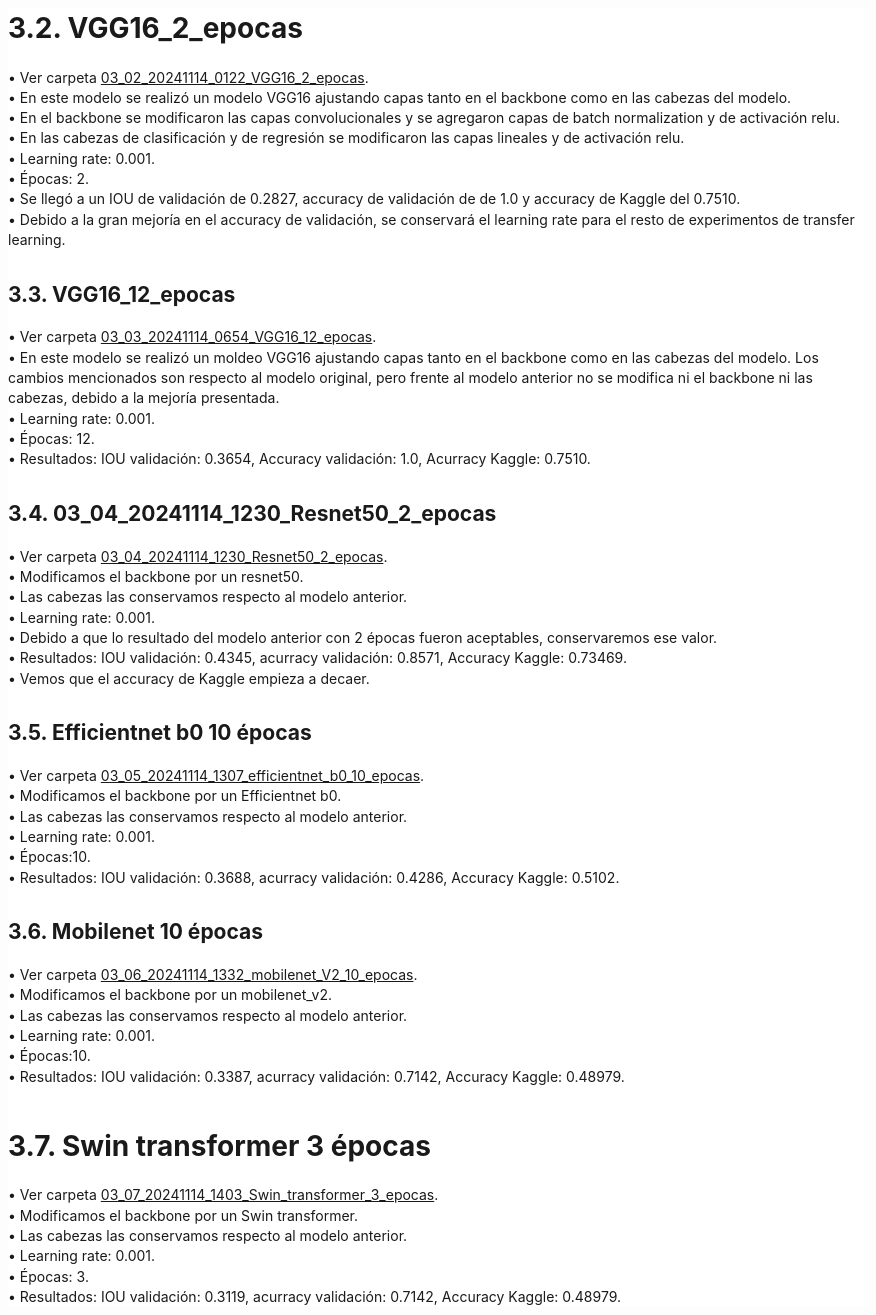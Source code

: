 # 3.2.	VGG16_2_epocas
•	Ver carpeta [03_02_20241114_0122_VGG16_2_epocas](/03_02_20241114_0122_VGG16_2_epocas/).  
•	En este modelo se realizó un modelo VGG16 ajustando capas tanto en el backbone como en las cabezas del modelo.  
•	En el backbone se modificaron las capas convolucionales y se agregaron capas de batch normalization y de activación relu.  
•	En las cabezas de clasificación y de regresión se modificaron las capas lineales y de activación relu.  
•	Learning rate: 0.001.  
•	Épocas: 2.  
•	Se llegó a un IOU de validación de 0.2827, accuracy de validación de de 1.0 y accuracy de Kaggle del 0.7510.  
•	Debido a la gran mejoría en el accuracy de validación, se conservará el learning rate para el resto de experimentos de transfer learning.  
## 3.3.	VGG16_12_epocas
•	Ver carpeta [03_03_20241114_0654_VGG16_12_epocas](/03_03_20241114_0654_VGG16_12_epocas/).  
•	En este modelo se realizó un moldeo VGG16 ajustando capas tanto en el backbone como en las cabezas del modelo.  Los cambios mencionados son respecto al modelo original, pero frente al modelo anterior no se modifica ni el backbone ni las cabezas, debido a la mejoría presentada.  
•	Learning rate: 0.001.  
•	Épocas: 12.  
•	Resultados: IOU validación: 0.3654, Accuracy validación: 1.0, Acurracy Kaggle: 0.7510.  
## 3.4.	03_04_20241114_1230_Resnet50_2_epocas
•	Ver carpeta [03_04_20241114_1230_Resnet50_2_epocas](/03_04_20241114_1230_Resnet50_2_epocas/).  
•	Modificamos el backbone por un resnet50.  
•	Las cabezas las conservamos respecto al modelo anterior.  
•	Learning rate: 0.001.  
•	Debido a que lo resultado del modelo anterior con 2 épocas fueron aceptables, conservaremos ese valor.  
•	Resultados: IOU validación: 0.4345, acurracy validación: 0.8571, Accuracy Kaggle: 0.73469.  
•	Vemos que el accuracy de Kaggle empieza a decaer.  
##  3.5.	Efficientnet b0 10 épocas
•	Ver carpeta [03_05_20241114_1307_efficientnet_b0_10_epocas](/03_05_20241114_1307_efficientnet_b0_10_epocas/).  
•	Modificamos el backbone por un Efficientnet b0.  
•	Las cabezas las conservamos respecto al modelo anterior.  
•	Learning rate: 0.001.  
•	Épocas:10.  
•	Resultados: IOU validación: 0.3688, acurracy validación: 0.4286, Accuracy Kaggle: 0.5102.  
## 3.6.	Mobilenet 10 épocas
•	Ver carpeta [03_06_20241114_1332_mobilenet_V2_10_epocas](/03_06_20241114_1332_mobilenet_V2_10_epocas/).  
•	Modificamos el backbone por un mobilenet_v2.  
•	Las cabezas las conservamos respecto al modelo anterior.  
•	Learning rate: 0.001.  
•	Épocas:10.  
•	Resultados: IOU validación: 0.3387, acurracy validación: 0.7142, Accuracy Kaggle: 0.48979.  
# 3.7.	Swin transformer 3 épocas
•	Ver carpeta [03_07_20241114_1403_Swin_transformer_3_epocas](/03_07_20241114_1403_Swin_transformer_3_epocas/).  
•	Modificamos el backbone por un Swin transformer.  
•	Las cabezas las conservamos respecto al modelo anterior.  
•	Learning rate: 0.001.  
•	Épocas: 3.  
•	Resultados: IOU validación: 0.3119, acurracy validación: 0.7142, Accuracy Kaggle: 0.48979.  